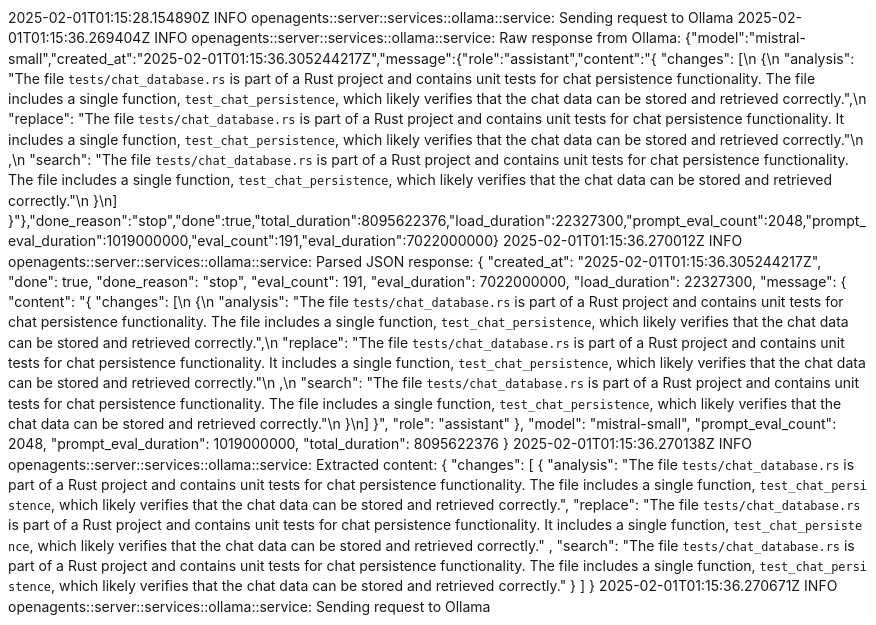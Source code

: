 2025-02-01T01:15:28.154890Z  INFO openagents::server::services::ollama::service: Sending request to Ollama
2025-02-01T01:15:36.269404Z  INFO openagents::server::services::ollama::service: Raw response from Ollama: {"model":"mistral-small","created_at":"2025-02-01T01:15:36.305244217Z","message":{"role":"assistant","content":"{ \"changes\": [\n  {\n    \"analysis\": \"The file `tests/chat_database.rs` is part of a Rust project and contains unit tests for chat persistence functionality. The file includes a single function, `test_chat_persistence`, which likely verifies that the chat data can be stored and retrieved correctly.\",\n    \"replace\": \"The file `tests/chat_database.rs` is part of a Rust project and contains unit tests for chat persistence functionality. It includes a single function, `test_chat_persistence`, which likely verifies that the chat data can be stored and retrieved correctly.\"\n  ,\n    \"search\": \"The file `tests/chat_database.rs` is part of a Rust project and contains unit tests for chat persistence functionality. The file includes a single function, `test_chat_persistence`, which likely verifies that the chat data can be stored and retrieved correctly.\"\n  }\n] }"},"done_reason":"stop","done":true,"total_duration":8095622376,"load_duration":22327300,"prompt_eval_count":2048,"prompt_eval_duration":1019000000,"eval_count":191,"eval_duration":7022000000}
2025-02-01T01:15:36.270012Z  INFO openagents::server::services::ollama::service: Parsed JSON response: {
  "created_at": "2025-02-01T01:15:36.305244217Z",
  "done": true,
  "done_reason": "stop",
  "eval_count": 191,
  "eval_duration": 7022000000,
  "load_duration": 22327300,
  "message": {
    "content": "{ \"changes\": [\n  {\n    \"analysis\": \"The file `tests/chat_database.rs` is part of a Rust project and contains unit tests for chat persistence functionality. The file includes a single function, `test_chat_persistence`, which likely verifies that the chat data can be stored and retrieved correctly.\",\n    \"replace\": \"The file `tests/chat_database.rs` is part of a Rust project and contains unit tests for chat persistence functionality. It includes a single function, `test_chat_persistence`, which likely verifies that the chat data can be stored and retrieved correctly.\"\n  ,\n    \"search\": \"The file `tests/chat_database.rs` is part of a Rust project and contains unit tests for chat persistence functionality. The file includes a single function, `test_chat_persistence`, which likely verifies that the chat data can be stored and retrieved correctly.\"\n  }\n] }",
    "role": "assistant"
  },
  "model": "mistral-small",
  "prompt_eval_count": 2048,
  "prompt_eval_duration": 1019000000,
  "total_duration": 8095622376
}
2025-02-01T01:15:36.270138Z  INFO openagents::server::services::ollama::service: Extracted content: { "changes": [
  {
    "analysis": "The file `tests/chat_database.rs` is part of a Rust project and contains unit tests for chat persistence functionality. The file includes a single function, `test_chat_persistence`, which likely verifies that the chat data can be stored and retrieved correctly.",
    "replace": "The file `tests/chat_database.rs` is part of a Rust project and contains unit tests for chat persistence functionality. It includes a single function, `test_chat_persistence`, which likely verifies that the chat data can be stored and retrieved correctly."
  ,
    "search": "The file `tests/chat_database.rs` is part of a Rust project and contains unit tests for chat persistence functionality. The file includes a single function, `test_chat_persistence`, which likely verifies that the chat data can be stored and retrieved correctly."
  }
] }
2025-02-01T01:15:36.270671Z  INFO openagents::server::services::ollama::service: Sending request to Ollama